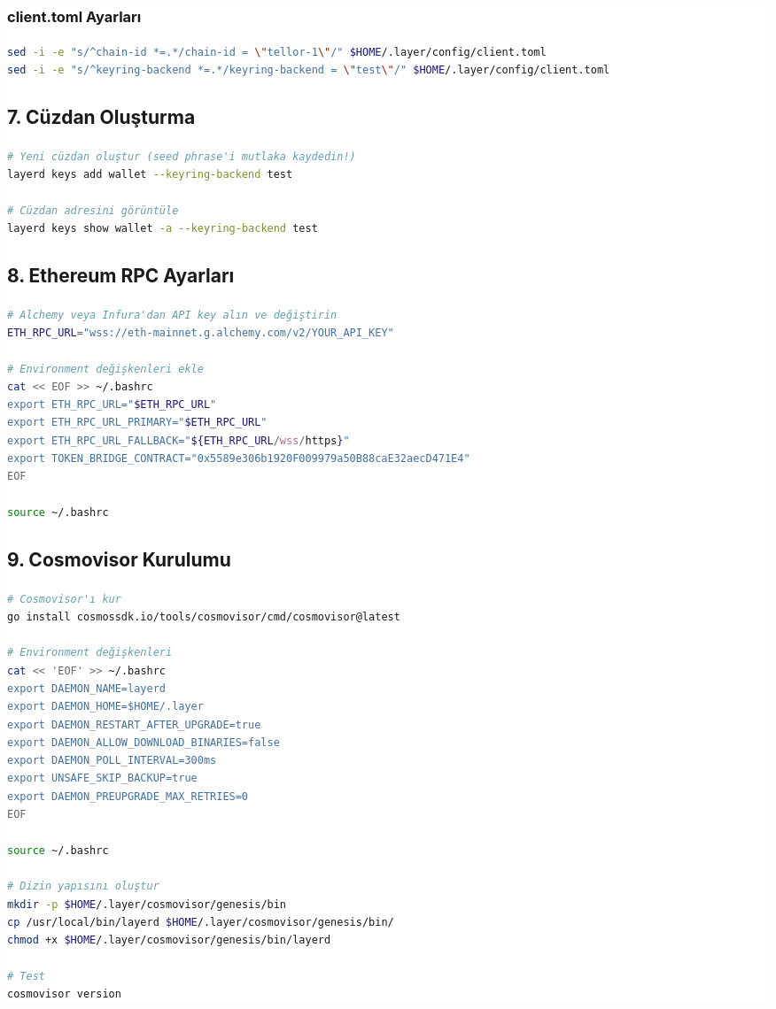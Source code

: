 ```bash
```

### client.toml Ayarları
```bash
sed -i -e "s/^chain-id *=.*/chain-id = \"tellor-1\"/" $HOME/.layer/config/client.toml
sed -i -e "s/^keyring-backend *=.*/keyring-backend = \"test\"/" $HOME/.layer/config/client.toml
```

## 7. Cüzdan Oluşturma

```bash
# Yeni cüzdan oluştur (seed phrase'i mutlaka kaydedin!)
layerd keys add wallet --keyring-backend test

# Cüzdan adresini görüntüle
layerd keys show wallet -a --keyring-backend test
```

## 8. Ethereum RPC Ayarları

```bash
# Alchemy veya Infura'dan API key alın ve değiştirin
ETH_RPC_URL="wss://eth-mainnet.g.alchemy.com/v2/YOUR_API_KEY"

# Environment değişkenleri ekle
cat << EOF >> ~/.bashrc
export ETH_RPC_URL="$ETH_RPC_URL"
export ETH_RPC_URL_PRIMARY="$ETH_RPC_URL"
export ETH_RPC_URL_FALLBACK="${ETH_RPC_URL/wss/https}"
export TOKEN_BRIDGE_CONTRACT="0x5589e306b1920F009979a50B88caE32aecD471E4"
EOF

source ~/.bashrc
```

## 9. Cosmovisor Kurulumu

```bash
# Cosmovisor'ı kur
go install cosmossdk.io/tools/cosmovisor/cmd/cosmovisor@latest

# Environment değişkenleri
cat << 'EOF' >> ~/.bashrc
export DAEMON_NAME=layerd
export DAEMON_HOME=$HOME/.layer
export DAEMON_RESTART_AFTER_UPGRADE=true
export DAEMON_ALLOW_DOWNLOAD_BINARIES=false
export DAEMON_POLL_INTERVAL=300ms
export UNSAFE_SKIP_BACKUP=true
export DAEMON_PREUPGRADE_MAX_RETRIES=0
EOF

source ~/.bashrc

# Dizin yapısını oluştur
mkdir -p $HOME/.layer/cosmovisor/genesis/bin
cp /usr/local/bin/layerd $HOME/.layer/cosmovisor/genesis/bin/
chmod +x $HOME/.layer/cosmovisor/genesis/bin/layerd

# Test
cosmovisor version
```
